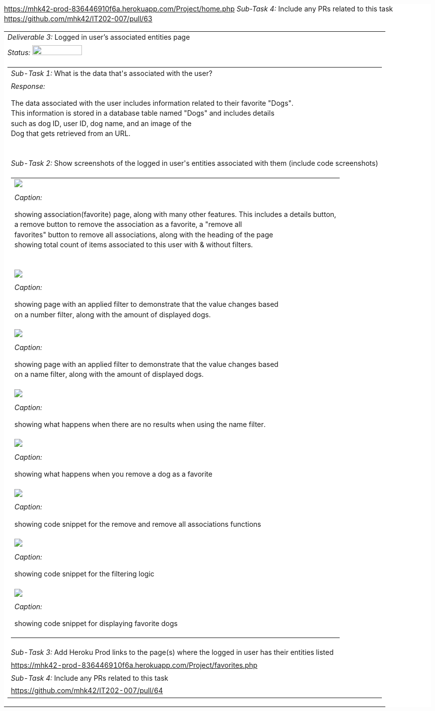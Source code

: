 <tr><td> <a rel="noreferrer noopener" target="_blank" href="https://mhk42-prod-836446910f6a.herokuapp.com/Project/home.php">https://mhk42-prod-836446910f6a.herokuapp.com/Project/home.php</a> </td></tr>
<tr><td> <em>Sub-Task 4: </em> Include any PRs related to this task</td></tr>
<tr><td> <a rel="noreferrer noopener" target="_blank" href="https://github.com/mhk42/IT202-007/pull/63">https://github.com/mhk42/IT202-007/pull/63</a> </td></tr>
</table></td></tr>
<table><tr><td> <em>Deliverable 3: </em> Logged in user’s associated entities page </td></tr><tr><td><em>Status: </em> <img width="100" height="20" src="https://user-images.githubusercontent.com/54863474/211707773-e6aef7cb-d5b2-4053-bbb1-b09fc609041e.png"></td></tr>
<tr><td><table><tr><td> <em>Sub-Task 1: </em> What is the data that's associated with the user?</td></tr>
<tr><td> <em>Response:</em> <p>The data associated with the user includes information related to their favorite &quot;Dogs&quot;.&nbsp;<br>This information is stored in a database table named &quot;Dogs&quot; and includes details<br>such as dog ID, user ID, dog name, and an image of the<br>Dog that gets retrieved from an URL.<br></p><br></td></tr>
<tr><td> <em>Sub-Task 2: </em> Show screenshots of the logged in user's entities associated with them  (include code screenshots)</td></tr>
<tr><td><table><tr><td><img width="768px" src="https://firebasestorage.googleapis.com/v0/b/learn-e1de9.appspot.com/o/assignments%2Fmhk42%2F2023-12-06T19.50.18favorite%20page.png.webp?alt=media&token=25f3c1ec-0452-4cdb-bde9-edef0978a40d"/></td></tr>
<tr><td> <em>Caption:</em> <p>showing association(favorite) page, along with many other features. This includes a details button,<br>a remove button to remove the association as a favorite, a &quot;remove all<br>favorites&quot; button to remove all associations, along with the heading of the page<br>showing total count of items associated to this user with &amp; without filters.<br><br></p>
</td></tr>
<tr><td><img width="768px" src="https://firebasestorage.googleapis.com/v0/b/learn-e1de9.appspot.com/o/assignments%2Fmhk42%2F2023-12-06T19.50.51applied%20filter.png.webp?alt=media&token=b0dbe7e8-d5b1-4a33-8199-185fbee6a3d3"/></td></tr>
<tr><td> <em>Caption:</em> <p>showing page with an applied filter to demonstrate that the value changes based<br>on a number filter, along with the amount of displayed dogs. <br></p>
</td></tr>
<tr><td><img width="768px" src="https://firebasestorage.googleapis.com/v0/b/learn-e1de9.appspot.com/o/assignments%2Fmhk42%2F2023-12-06T19.53.13filter%202.png.webp?alt=media&token=62a1c810-be5a-48eb-8c9d-8a2a21d83141"/></td></tr>
<tr><td> <em>Caption:</em> <p>showing page with an applied filter to demonstrate that the value changes based<br>on a name filter, along with the amount of displayed dogs. <br></p>
</td></tr>
<tr><td><img width="768px" src="https://firebasestorage.googleapis.com/v0/b/learn-e1de9.appspot.com/o/assignments%2Fmhk42%2F2023-12-06T19.54.11no%20results.png.webp?alt=media&token=a20ad86e-a35e-442d-a496-b10ebad2bd9e"/></td></tr>
<tr><td> <em>Caption:</em> <p>showing what happens when there are no results when using the name filter.<br></p>
</td></tr>
<tr><td><img width="768px" src="https://firebasestorage.googleapis.com/v0/b/learn-e1de9.appspot.com/o/assignments%2Fmhk42%2F2023-12-06T19.55.13remove%20function.png.webp?alt=media&token=2a1e216c-bd95-4367-93b8-99077edfbda1"/></td></tr>
<tr><td> <em>Caption:</em> <p>showing what happens when you remove a dog as a favorite<br></p>
</td></tr>
<tr><td><img width="768px" src="https://firebasestorage.googleapis.com/v0/b/learn-e1de9.appspot.com/o/assignments%2Fmhk42%2F2023-12-06T19.58.22code%20snippet%201.png.webp?alt=media&token=1e099600-ea89-4a53-825a-8c9c604a414b"/></td></tr>
<tr><td> <em>Caption:</em> <p>showing code snippet for the remove and remove all associations functions <br></p>
</td></tr>
<tr><td><img width="768px" src="https://firebasestorage.googleapis.com/v0/b/learn-e1de9.appspot.com/o/assignments%2Fmhk42%2F2023-12-06T20.01.01code%20snippet%202.png.webp?alt=media&token=d2a07950-98a0-4b2d-8c9b-81ba43c69727"/></td></tr>
<tr><td> <em>Caption:</em> <p>showing code snippet for the filtering logic<br></p>
</td></tr>
<tr><td><img width="768px" src="https://firebasestorage.googleapis.com/v0/b/learn-e1de9.appspot.com/o/assignments%2Fmhk42%2F2023-12-06T20.03.07code%20snippet%203.png.webp?alt=media&token=3a30a8f5-3384-4076-823a-6a2836bec5f6"/></td></tr>
<tr><td> <em>Caption:</em> <p>showing code snippet for displaying favorite dogs<br></p>
</td></tr>
</table></td></tr>
<tr><td> <em>Sub-Task 3: </em> Add Heroku Prod links to the page(s) where the logged in user has their entities listed</td></tr>
<tr><td> <a rel="noreferrer noopener" target="_blank" href="https://mhk42-prod-836446910f6a.herokuapp.com/Project/favorites.php">https://mhk42-prod-836446910f6a.herokuapp.com/Project/favorites.php</a> </td></tr>
<tr><td> <em>Sub-Task 4: </em> Include any PRs related to this task</td></tr>
<tr><td> <a rel="noreferrer noopener" target="_blank" href="https://github.com/mhk42/IT202-007/pull/64">https://github.com/mhk42/IT202-007/pull/64</a> </td></tr>
</table></td></tr>